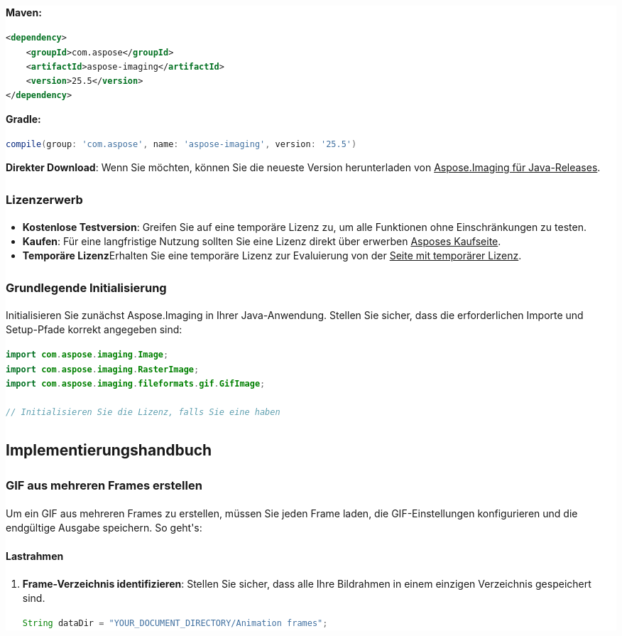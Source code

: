 **Maven:**
```xml
<dependency>
    <groupId>com.aspose</groupId>
    <artifactId>aspose-imaging</artifactId>
    <version>25.5</version>
</dependency>
```

**Gradle:**
```gradle
compile(group: 'com.aspose', name: 'aspose-imaging', version: '25.5')
```

**Direkter Download**: Wenn Sie möchten, können Sie die neueste Version herunterladen von [Aspose.Imaging für Java-Releases](https://releases.aspose.com/imaging/java/).

### Lizenzerwerb

- **Kostenlose Testversion**: Greifen Sie auf eine temporäre Lizenz zu, um alle Funktionen ohne Einschränkungen zu testen.
- **Kaufen**: Für eine langfristige Nutzung sollten Sie eine Lizenz direkt über erwerben [Asposes Kaufseite](https://purchase.aspose.com/buy).
- **Temporäre Lizenz**Erhalten Sie eine temporäre Lizenz zur Evaluierung von der [Seite mit temporärer Lizenz](https://purchase.aspose.com/temporary-license/).

### Grundlegende Initialisierung

Initialisieren Sie zunächst Aspose.Imaging in Ihrer Java-Anwendung. Stellen Sie sicher, dass die erforderlichen Importe und Setup-Pfade korrekt angegeben sind:

```java
import com.aspose.imaging.Image;
import com.aspose.imaging.RasterImage;
import com.aspose.imaging.fileformats.gif.GifImage;

// Initialisieren Sie die Lizenz, falls Sie eine haben
```

## Implementierungshandbuch

### GIF aus mehreren Frames erstellen

Um ein GIF aus mehreren Frames zu erstellen, müssen Sie jeden Frame laden, die GIF-Einstellungen konfigurieren und die endgültige Ausgabe speichern. So geht's:

#### Lastrahmen

1. **Frame-Verzeichnis identifizieren**: Stellen Sie sicher, dass alle Ihre Bildrahmen in einem einzigen Verzeichnis gespeichert sind.

   ```java
   String dataDir = "YOUR_DOCUMENT_DIRECTORY/Animation frames";
   ```
